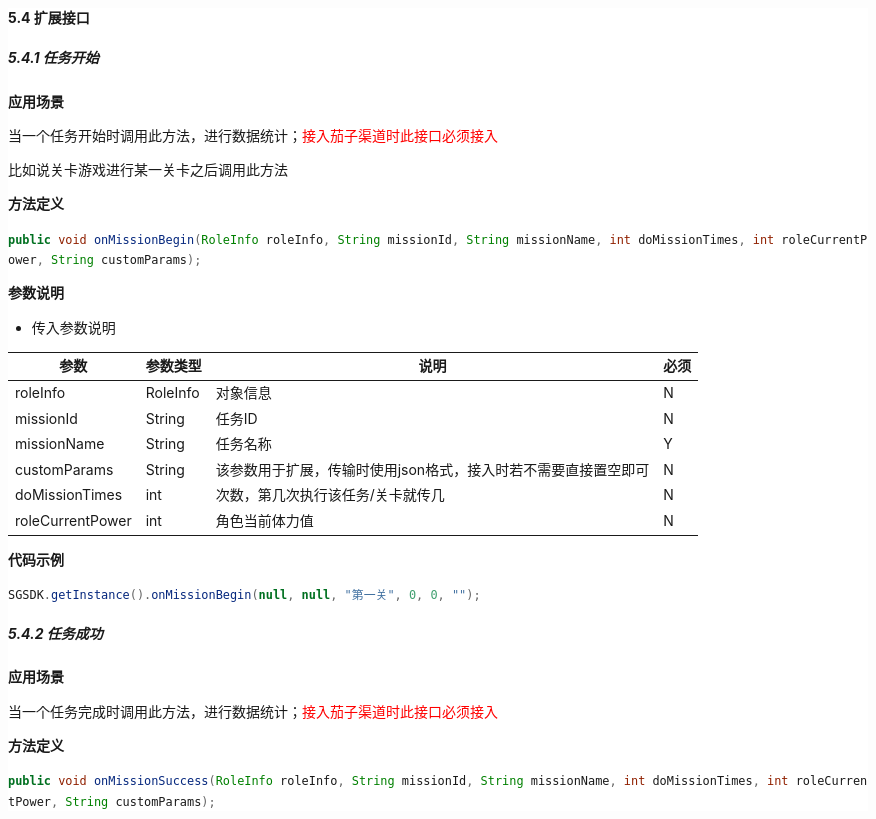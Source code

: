 












#### 5.4 扩展接口

##### 5.4.1 任务开始

**应用场景**

当一个任务开始时调用此方法，进行数据统计；<font color=red>接入茄子渠道时此接口必须接入 </font>

比如说关卡游戏进行某一关卡之后调用此方法

**方法定义**

```java
public void onMissionBegin(RoleInfo roleInfo, String missionId, String missionName, int doMissionTimes, int roleCurrentPower, String customParams);
```

**参数说明**

- 传入参数说明 

| 参数             | 参数类型 | 说明                                                         | 必须 |
| ---------------- | -------- | ------------------------------------------------------------ | ---- |
| roleInfo         | RoleInfo | 对象信息                                                     | N    |
| missionId        | String   | 任务ID                                                       | N    |
| missionName      | String   | 任务名称                                                     | Y    |
| customParams     | String   | 该参数用于扩展，传输时使用json格式，接入时若不需要直接置空即可 | N    |
| doMissionTimes   | int      | 次数，第几次执行该任务/关卡就传几                            | N    |
| roleCurrentPower | int      | 角色当前体力值                                               | N    |

**代码示例**

```java
SGSDK.getInstance().onMissionBegin(null, null, "第一关", 0, 0, "");
```

##### 5.4.2 任务成功

**应用场景**

当一个任务完成时调用此方法，进行数据统计；<font color=red>接入茄子渠道时此接口必须接入 </font>

**方法定义**

```java
public void onMissionSuccess(RoleInfo roleInfo, String missionId, String missionName, int doMissionTimes, int roleCurrentPower, String customParams);
```
